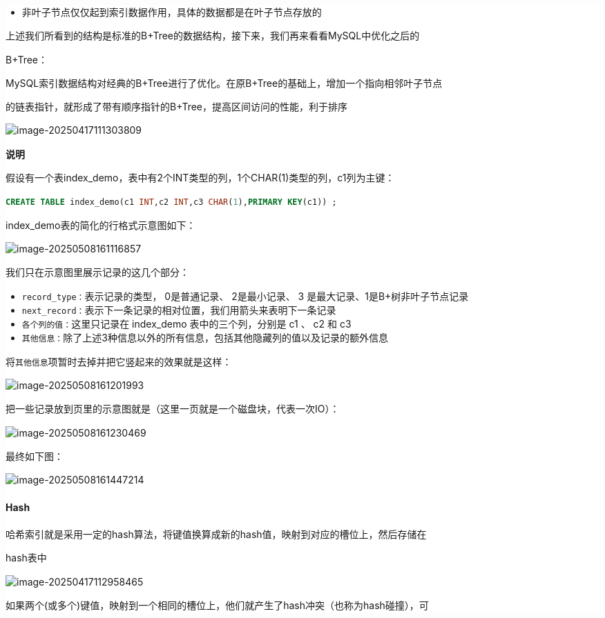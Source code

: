 - 非叶子节点仅仅起到索引数据作用，具体的数据都是在叶子节点存放的



上述我们所看到的结构是标准的B+Tree的数据结构，接下来，我们再来看看MySQL中优化之后的

B+Tree：

MySQL索引数据结构对经典的B+Tree进行了优化。在原B+Tree的基础上，增加一个指向相邻叶子节点

的链表指针，就形成了带有顺序指针的B+Tree，提高区间访问的性能，利于排序

![image-20250417111303809](https://picgo-zjp.oss-cn-shenzhen.aliyuncs.com/image-20250417111303809.png)



**说明**

假设有一个表index_demo，表中有2个INT类型的列，1个CHAR(1)类型的列，c1列为主键：

```sql
CREATE TABLE index_demo(c1 INT,c2 INT,c3 CHAR(1),PRIMARY KEY(c1)) ;
```



index_demo表的简化的行格式示意图如下：

![image-20250508161116857](https://picgo-zjp.oss-cn-shenzhen.aliyuncs.com/image-20250508161116857.png)

我们只在示意图里展示记录的这几个部分：

- `record_type：`表示记录的类型， 0是普通记录、 2是最小记录、 3 是最大记录、1是B+树非叶子节点记录
- `next_record：`表示下一条记录的相对位置，我们用箭头来表明下一条记录
- `各个列的值：`这里只记录在 index_demo 表中的三个列，分别是 c1 、 c2 和 c3 
- `其他信息：`除了上述3种信息以外的所有信息，包括其他隐藏列的值以及记录的额外信息



将`其他信息`项暂时去掉并把它竖起来的效果就是这样：

![image-20250508161201993](https://picgo-zjp.oss-cn-shenzhen.aliyuncs.com/image-20250508161201993.png)

把一些记录放到页里的示意图就是（这里一页就是一个磁盘块，代表一次IO）：

![image-20250508161230469](https://picgo-zjp.oss-cn-shenzhen.aliyuncs.com/image-20250508161230469.png)

最终如下图：

![image-20250508161447214](https://picgo-zjp.oss-cn-shenzhen.aliyuncs.com/image-20250508161447214.png)



#### Hash

哈希索引就是采用一定的hash算法，将键值换算成新的hash值，映射到对应的槽位上，然后存储在

hash表中

![image-20250417112958465](https://picgo-zjp.oss-cn-shenzhen.aliyuncs.com/image-20250417112958465.png)

如果两个(或多个)键值，映射到一个相同的槽位上，他们就产生了hash冲突（也称为hash碰撞），可
